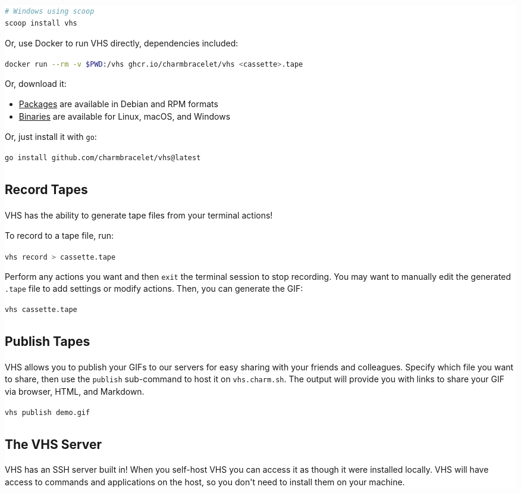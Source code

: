 ```sh
# Windows using scoop
scoop install vhs

```

Or, use Docker to run VHS directly, dependencies included:

```sh
docker run --rm -v $PWD:/vhs ghcr.io/charmbracelet/vhs <cassette>.tape
```

Or, download it:

* [Packages][releases] are available in Debian and RPM formats
* [Binaries][releases] are available for Linux, macOS, and Windows

Or, just install it with `go`:

```sh
go install github.com/charmbracelet/vhs@latest
```

[releases]: https://github.com/charmbracelet/vhs/releases

## Record Tapes

VHS has the ability to generate tape files from your terminal actions!

To record to a tape file, run:

```bash
vhs record > cassette.tape
```

Perform any actions you want and then `exit` the terminal session to stop
recording. You may want to manually edit the generated `.tape` file to add
settings or modify actions. Then, you can generate the GIF:

```bash
vhs cassette.tape
```

## Publish Tapes

VHS allows you to publish your GIFs to our servers for easy sharing with your
friends and colleagues. Specify which file you want to share, then use the
`publish` sub-command to host it on `vhs.charm.sh`. The output will provide you
with links to share your GIF via browser, HTML, and Markdown. 

```bash
vhs publish demo.gif
```

## The VHS Server

VHS has an SSH server built in! When you self-host VHS you can access it as
though it were installed locally. VHS will have access to commands and
applications on the host, so you don't need to install them on your machine.
